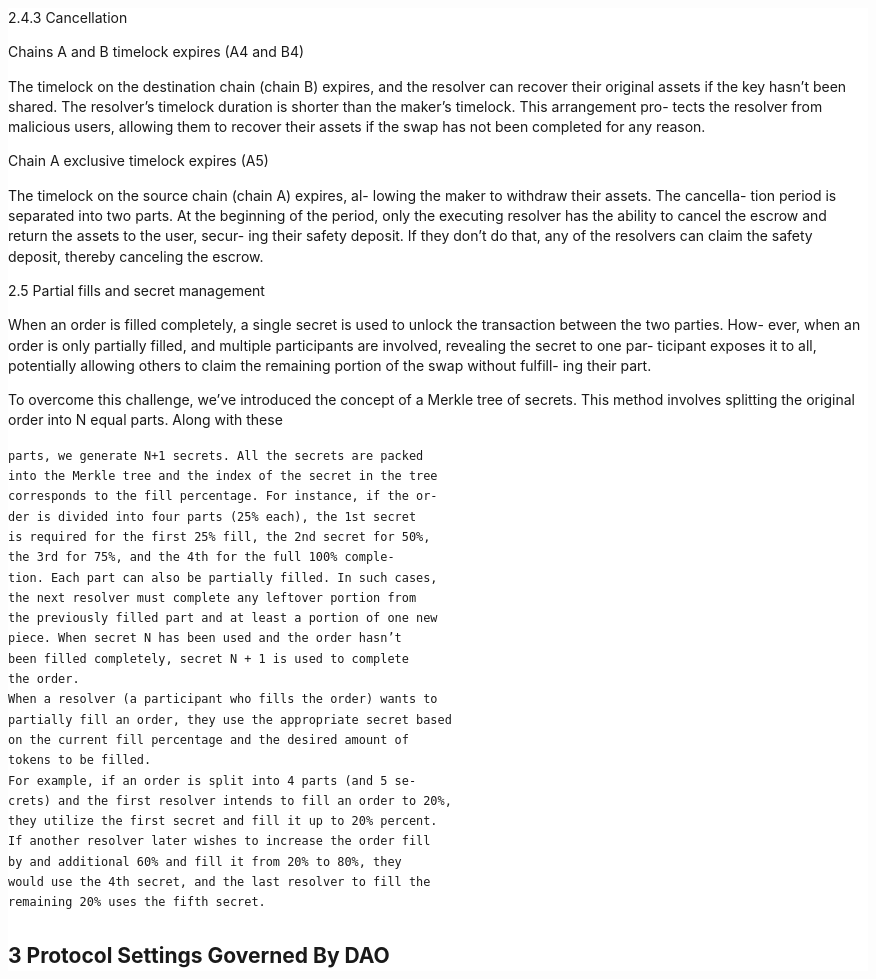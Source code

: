2.4.3 Cancellation

Chains A and B timelock expires (A4 and B4)

The timelock on the destination chain (chain B) expires,
and the resolver can recover their original assets if the key
hasn’t been shared. The resolver’s timelock duration is
shorter than the maker’s timelock. This arrangement pro-
tects the resolver from malicious users, allowing them to
recover their assets if the swap has not been completed for
any reason.

Chain A exclusive timelock expires (A5)

The timelock on the source chain (chain A) expires, al-
lowing the maker to withdraw their assets. The cancella-
tion period is separated into two parts. At the beginning
of the period, only the executing resolver has the ability to
cancel the escrow and return the assets to the user, secur-
ing their safety deposit. If they don’t do that, any of the
resolvers can claim the safety deposit, thereby canceling
the escrow.

2.5 Partial fills and secret management

When an order is filled completely, a single secret is used
to unlock the transaction between the two parties. How-
ever, when an order is only partially filled, and multiple
participants are involved, revealing the secret to one par-
ticipant exposes it to all, potentially allowing others to
claim the remaining portion of the swap without fulfill-
ing their part.

To overcome this challenge, we’ve introduced the concept
of a Merkle tree of secrets. This method involves splitting
the original order into N equal parts. Along with these

```
parts, we generate N+1 secrets. All the secrets are packed
into the Merkle tree and the index of the secret in the tree
corresponds to the fill percentage. For instance, if the or-
der is divided into four parts (25% each), the 1st secret
is required for the first 25% fill, the 2nd secret for 50%,
the 3rd for 75%, and the 4th for the full 100% comple-
tion. Each part can also be partially filled. In such cases,
the next resolver must complete any leftover portion from
the previously filled part and at least a portion of one new
piece. When secret N has been used and the order hasn’t
been filled completely, secret N + 1 is used to complete
the order.
When a resolver (a participant who fills the order) wants to
partially fill an order, they use the appropriate secret based
on the current fill percentage and the desired amount of
tokens to be filled.
For example, if an order is split into 4 parts (and 5 se-
crets) and the first resolver intends to fill an order to 20%,
they utilize the first secret and fill it up to 20% percent.
If another resolver later wishes to increase the order fill
by and additional 60% and fill it from 20% to 80%, they
would use the 4th secret, and the last resolver to fill the
remaining 20% uses the fifth secret.
```
## 3 Protocol Settings Governed By DAO
